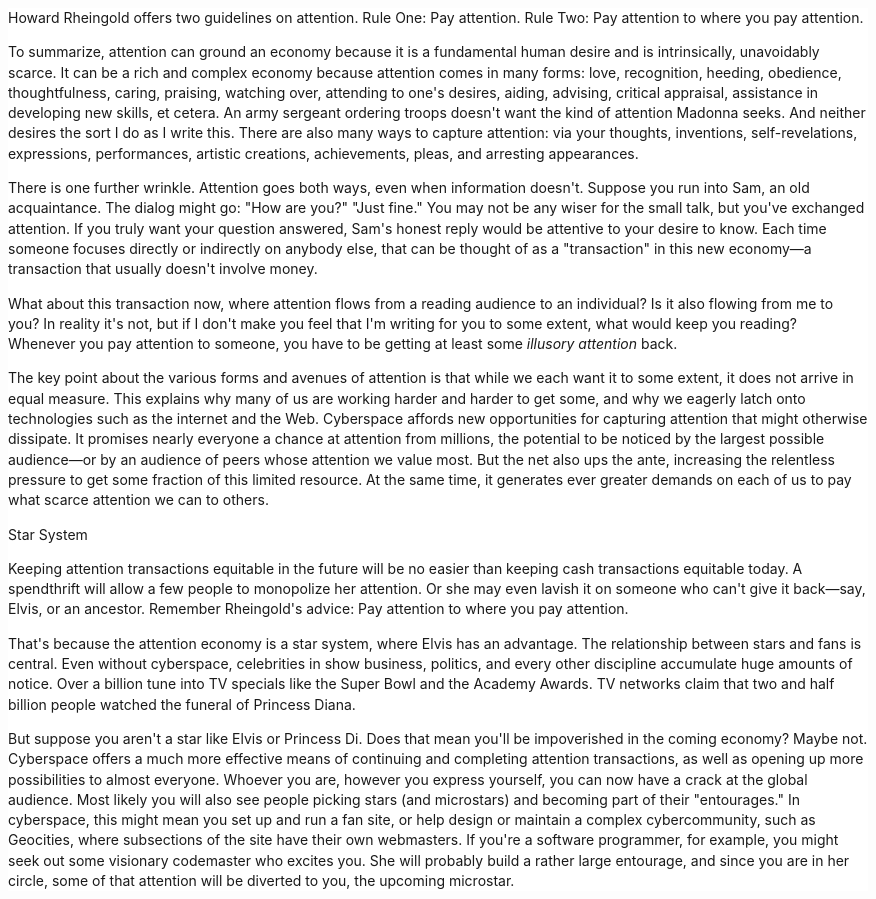 Howard Rheingold offers two guidelines on attention. Rule One: Pay attention. Rule Two: Pay attention to where you pay attention.

To summarize, attention can ground an economy because it is a fundamental human desire and is intrinsically, unavoidably scarce. It can be a rich and complex economy because attention comes in many forms: love, recognition, heeding, obedience, thoughtfulness, caring, praising, watching over, attending to one's desires, aiding, advising, critical appraisal, assistance in developing new skills, et cetera. An army sergeant ordering troops doesn't want the kind of attention Madonna seeks. And neither desires the sort I do as I write this. There are also many ways to capture attention: via your thoughts, inventions, self-revelations, expressions, performances, artistic creations, achievements, pleas, and arresting appearances.

There is one further wrinkle. Attention goes both ways, even when information doesn't. Suppose you run into Sam, an old acquaintance. The dialog might go: "How are you?" "Just fine." You may not be any wiser for the small talk, but you've exchanged attention. If you truly want your question answered, Sam's honest reply would be attentive to your desire to know. Each time someone focuses directly or indirectly on anybody else, that can be thought of as a "transaction" in this new economy—a transaction that usually doesn't involve money.
   

What about this transaction now, where attention flows from a reading audience to an individual? Is it also flowing from me to you? In reality it's not, but if I don't make you feel that I'm writing for you to some extent, what would keep you reading? Whenever you pay attention to someone, you have to be getting at least some _illusory attention_ back.

The key point about the various forms and avenues of attention is that while we each want it to some extent, it does not arrive in equal measure. This explains why many of us are working harder and harder to get some, and why we eagerly latch onto technologies such as the internet and the Web. Cyberspace affords new opportunities for capturing attention that might otherwise dissipate. It promises nearly everyone a chance at attention from millions, the potential to be noticed by the largest possible audience—or by an audience of peers whose attention we value most. But the net also ups the ante, increasing the relentless pressure to get some fraction of this limited resource. At the same time, it generates ever greater demands on each of us to pay what scarce attention we can to others.

Star System

Keeping attention transactions equitable in the future will be no easier than keeping cash transactions equitable today. A spendthrift will allow a few people to monopolize her attention. Or she may even lavish it on someone who can't give it back—say, Elvis, or an ancestor. Remember Rheingold's advice: Pay attention to where you pay attention.

That's because the attention economy is a star system, where Elvis has an advantage. The relationship between stars and fans is central. Even without cyberspace, celebrities in show business, politics, and every other discipline accumulate huge amounts of notice. Over a billion tune into TV specials like the Super Bowl and the Academy Awards. TV networks claim that two and half billion people watched the funeral of Princess Diana.

But suppose you aren't a star like Elvis or Princess Di. Does that mean you'll be impoverished in the coming economy? Maybe not. Cyberspace offers a much more effective means of continuing and completing attention transactions, as well as opening up more possibilities to almost everyone. Whoever you are, however you express yourself, you can now have a crack at the global audience. Most likely you will also see people picking stars (and microstars) and becoming part of their "entourages." In cyberspace, this might mean you set up and run a fan site, or help design or maintain a complex cybercommunity, such as Geocities, where subsections of the site have their own webmasters. If you're a software programmer, for example, you might seek out some visionary codemaster who excites you. She will probably build a rather large entourage, and since you are in her circle, some of that attention will be diverted to you, the upcoming microstar.
